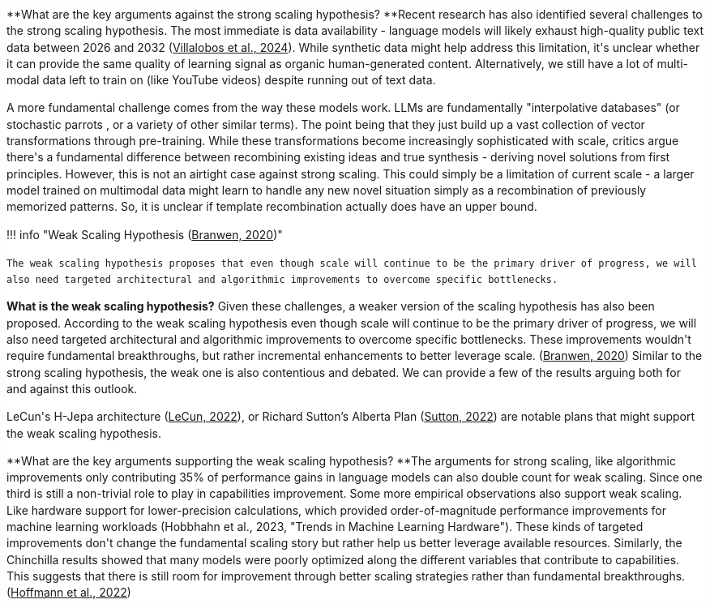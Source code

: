 **What are the key arguments against the strong scaling hypothesis? **Recent research has also identified several challenges to the strong scaling hypothesis. The most immediate is data availability - language models will likely exhaust high-quality public text data between 2026 and 2032 ([Villalobos et al., 2024](https://arxiv.org/abs/2211.04325)). While synthetic data might help address this limitation, it's unclear whether it can provide the same quality of learning signal as organic human-generated content. Alternatively, we still have a lot of multi-modal data left to train on (like YouTube videos) despite running out of text data.

A more fundamental challenge comes from the way these models work. LLMs are fundamentally "interpolative databases" (or stochastic parrots , or a variety of other similar terms). The point being that they just build up a vast collection of vector transformations through pre-training. While these transformations become increasingly sophisticated with scale, critics argue there's a fundamental difference between recombining existing ideas and true synthesis - deriving novel solutions from first principles. However, this is not an airtight case against strong scaling. This could simply be a limitation of current scale - a larger model trained on multimodal data might learn to handle any new novel situation simply as a recombination of previously memorized patterns. So, it is unclear if template recombination actually does have an upper bound.

!!! info "Weak Scaling Hypothesis ([Branwen, 2020](https://gwern.net/scaling-hypothesis))"



    The weak scaling hypothesis proposes that even though scale will continue to be the primary driver of progress, we will also need targeted architectural and algorithmic improvements to overcome specific bottlenecks.



**What is the weak scaling hypothesis?** Given these challenges, a weaker version of the scaling hypothesis has also been proposed. According to the weak scaling hypothesis even though scale will continue to be the primary driver of progress, we will also need targeted architectural and algorithmic improvements to overcome specific bottlenecks. These improvements wouldn't require fundamental breakthroughs, but rather incremental enhancements to better leverage scale. ([Branwen, 2020](https://gwern.net/scaling-hypothesis)) Similar to the strong scaling hypothesis, the weak one is also contentious and debated. We can provide a few of the results arguing both for and against this outlook.

LeCun's H-Jepa architecture ([LeCun, 2022](https://openreview.net/pdf?id=BZ5a1r-kVsf)), or Richard Sutton’s Alberta Plan ([Sutton, 2022](https://arxiv.org/abs/2208.11173)) are notable plans that might support the weak scaling hypothesis.

**What are the key arguments supporting the weak scaling hypothesis? **The arguments for strong scaling, like algorithmic improvements only contributing 35% of performance gains in language models can also double count for weak scaling. Since one third is still a non-trivial role to play in capabilities improvement. Some more empirical observations also support weak scaling. Like hardware support for lower-precision calculations, which provided order-of-magnitude performance improvements for machine learning workloads (Hobbhahn et al., 2023, "Trends in Machine Learning Hardware"). These kinds of targeted improvements don't change the fundamental scaling story but rather help us better leverage available resources. Similarly, the Chinchilla results showed that many models were poorly optimized along the different variables that contribute to capabilities. This suggests that there is still room for improvement through better scaling strategies rather than fundamental breakthroughs. ([Hoffmann et al., 2022](https://arxiv.org/abs/2203.15556))

<figure markdown="span">